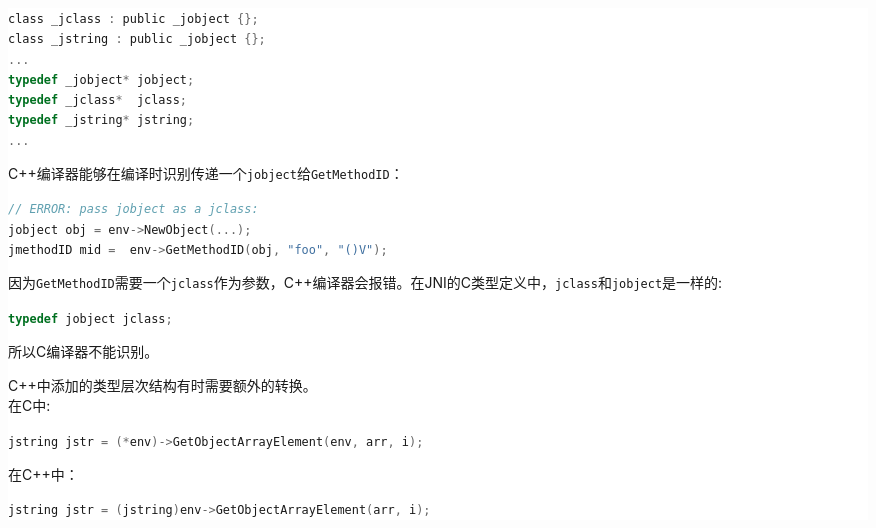 ```c
class _jclass : public _jobject {};     
class _jstring : public _jobject {};     
...     
typedef _jobject* jobject;     
typedef _jclass*  jclass;     
typedef _jstring* jstring;     
...
```

C++编译器能够在编译时识别传递一个`jobject`给`GetMethodID`：
```c
// ERROR: pass jobject as a jclass: 
jobject obj = env->NewObject(...); 
jmethodID mid =  env->GetMethodID(obj, "foo", "()V");
```
因为`GetMethodID`需要一个`jclass`作为参数，C++编译器会报错。在JNI的C类型定义中，`jclass`和`jobject`是一样的:
```c
typedef jobject jclass; 
```
所以C编译器不能识别。<br>

C++中添加的类型层次结构有时需要额外的转换。<br>
在C中:
```c
jstring jstr = (*env)->GetObjectArrayElement(env, arr, i); 
```
在C++中：
```c
jstring jstr = (jstring)env->GetObjectArrayElement(arr, i);
```